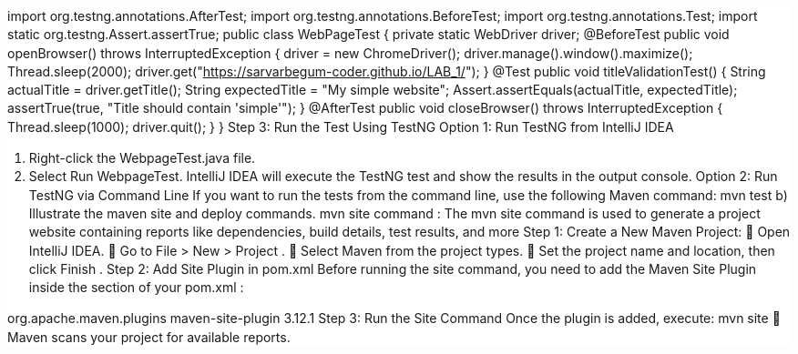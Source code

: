 import org.testng.annotations.AfterTest;
import org.testng.annotations.BeforeTest;
import org.testng.annotations.Test;
import static org.testng.Assert.assertTrue;
public class WebPageTest
{
 private static WebDriver driver;
 @BeforeTest
 public void openBrowser() throws InterruptedException
 {
 driver = new ChromeDriver();
 driver.manage().window().maximize();
 Thread.sleep(2000);
 driver.get("https://sarvarbegum-coder.github.io/LAB_1/");
 }
 @Test
 public void titleValidationTest()
 {
 String actualTitle = driver.getTitle();
 String expectedTitle = "My simple website";
 Assert.assertEquals(actualTitle, expectedTitle);
 assertTrue(true, "Title should contain 'simple'");
 }
 @AfterTest
 public void closeBrowser() throws InterruptedException
 {
 Thread.sleep(1000);
 driver.quit();
 }
}
Step 3: Run the Test Using TestNG
Option 1: Run TestNG from IntelliJ IDEA
 1. Right-click the WebpageTest.java file.
 2. Select Run WebpageTest.
IntelliJ IDEA will execute the TestNG test and show the results in the output console.
Option 2: Run TestNG via Command Line
If you want to run the tests from the command line, use the following Maven
command:
 mvn test
b) Illustrate the maven site and deploy commands.
mvn site command :
The mvn site command is used to generate a project website containing reports like
dependencies, build details, test results, and more
Step 1: Create a New Maven Project:
 Open IntelliJ IDEA.
 Go to File > New > Project .
 Select Maven from the project types.
 Set the project name and location, then click Finish .
Step 2: Add Site Plugin in pom.xml
Before running the site command, you need to add the Maven Site Plugin inside the
<build> section of your pom.xml :
<build>
 <plugins>
 <plugin>
 <groupId>org.apache.maven.plugins</groupId>
 <artifactId>maven-site-plugin</artifactId>
 <version>3.12.1</version> 
 </plugin>
 </plugins>
</build>
Step 3: Run the Site Command
Once the plugin is added, execute:
 mvn site
 Maven scans your project for available reports.